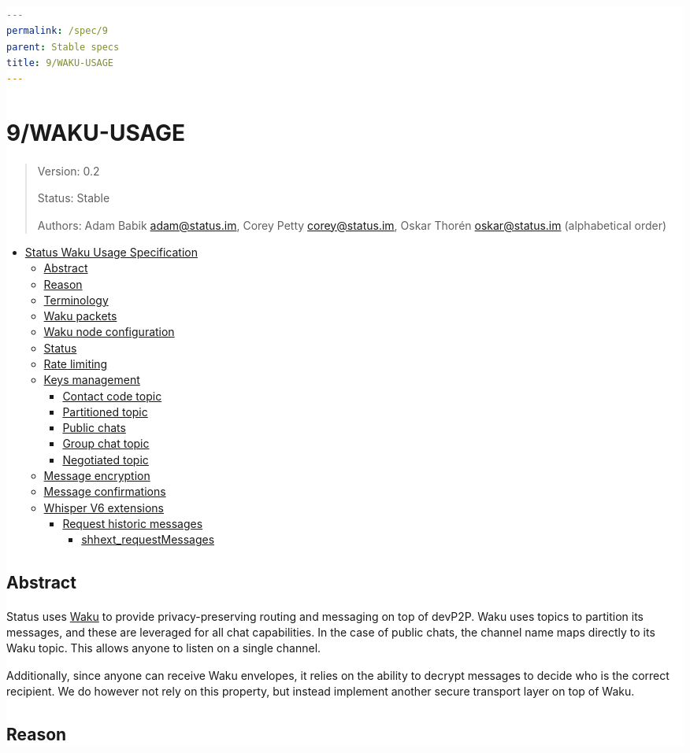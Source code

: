 ```yaml
---
permalink: /spec/9
parent: Stable specs
title: 9/WAKU-USAGE
---
```


# 9/WAKU-USAGE

> Version: 0.2
>
> Status: Stable
>
> Authors: Adam Babik <adam@status.im>, Corey Petty <corey@status.im>, Oskar Thorén <oskar@status.im> (alphabetical order)

- [Status Waku Usage Specification](#9waku-usage)
  - [Abstract](#abstract)
  - [Reason](#reason)
  - [Terminology](#terminology)
  - [Waku packets](#waku-packets)
  - [Waku node configuration](#waku-node-configuration)
  - [Status](#status)
  - [Rate limiting](#rate-limiting)
  - [Keys management](#keys-management)
    - [Contact code topic](#contact-code-topic)
    - [Partitioned topic](#partitioned-topic)
    - [Public chats](#public-chats)
    - [Group chat topic](#group-chat-topic)
    - [Negotiated topic](#negotiated-topic)
  - [Message encryption](#message-encryption)
  - [Message confirmations](#message-confirmations)
  - [Whisper V6 extensions](#whisper-v6-extensions)
    - [Request historic messages](#request-historic-messages)
      - [shhext_requestMessages](#shhext_requestmessages)

## Abstract

Status uses [Waku](https://github.com/vacp2p/specs/blob/master/specs/waku/waku-1.md) to provide
privacy-preserving routing and messaging on top of devP2P. Waku uses topics
to partition its messages, and these are leveraged for all chat capabilities. In
the case of public chats, the channel name maps directly to its Waku topic.
This allows anyone to listen on a single channel.

Additionally, since anyone can receive Waku envelopes, it relies on the
ability to decrypt messages to decide who is the correct recipient. We do
however not rely on this property, but instead implement another secure
transport layer on top of Waku.

## Reason
